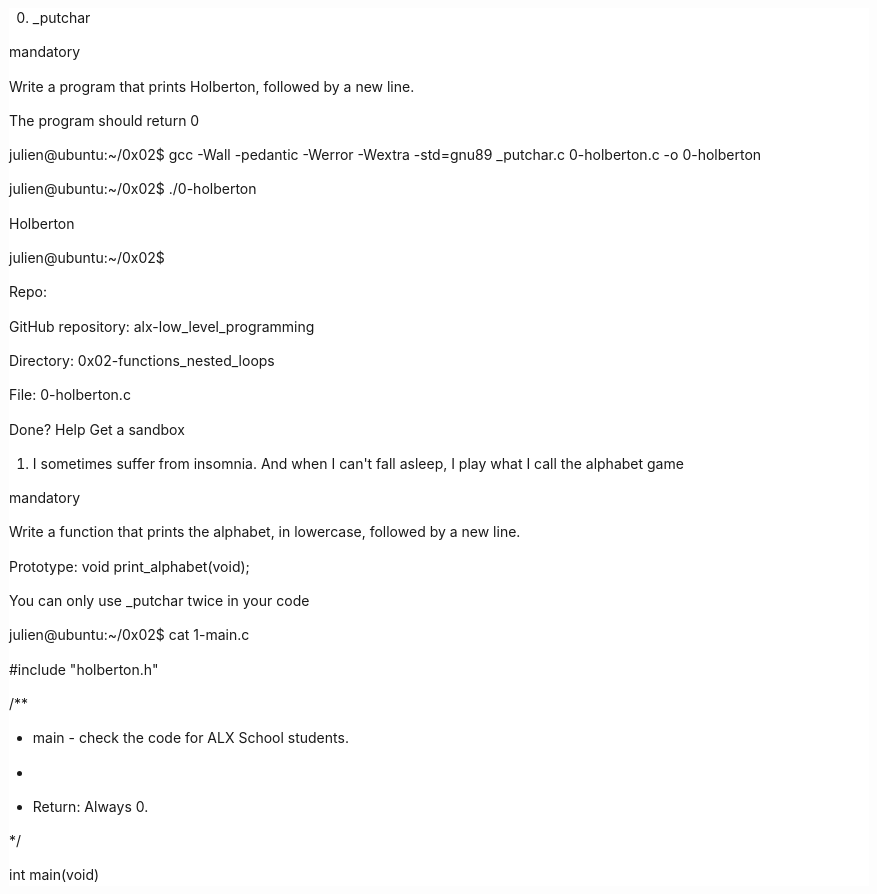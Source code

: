 0. _putchar

mandatory



Write a program that prints Holberton, followed by a new line.



The program should return 0

julien@ubuntu:~/0x02$  gcc -Wall -pedantic -Werror -Wextra -std=gnu89 _putchar.c 0-holberton.c -o 0-holberton

julien@ubuntu:~/0x02$ ./0-holberton

Holberton

julien@ubuntu:~/0x02$



Repo:



GitHub repository: alx-low_level_programming

Directory: 0x02-functions_nested_loops

File: 0-holberton.c

 Done? Help Get a sandbox



1. I sometimes suffer from insomnia. And when I can't fall asleep, I play what I call the alphabet game

mandatory



Write a function that prints the alphabet, in lowercase, followed by a new line.



Prototype: void print_alphabet(void);

You can only use _putchar twice in your code

julien@ubuntu:~/0x02$ cat 1-main.c

#include "holberton.h"



/**

 * main - check the code for ALX School students.

 *

 * Return: Always 0.

 */

int main(void)
